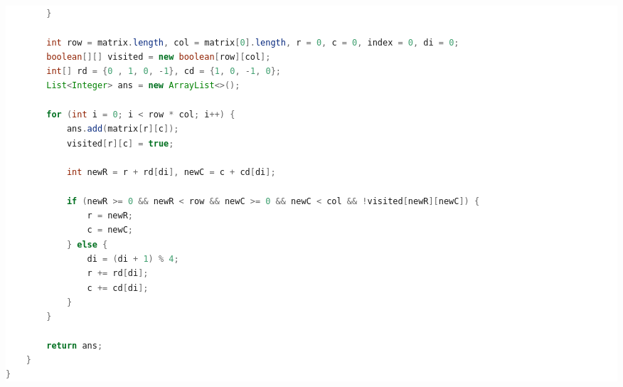 ```java
        }

        int row = matrix.length, col = matrix[0].length, r = 0, c = 0, index = 0, di = 0;
        boolean[][] visited = new boolean[row][col];
        int[] rd = {0 , 1, 0, -1}, cd = {1, 0, -1, 0};
        List<Integer> ans = new ArrayList<>();
        
        for (int i = 0; i < row * col; i++) {
            ans.add(matrix[r][c]);
            visited[r][c] = true;

            int newR = r + rd[di], newC = c + cd[di];

            if (newR >= 0 && newR < row && newC >= 0 && newC < col && !visited[newR][newC]) {
                r = newR;
                c = newC;
            } else {
                di = (di + 1) % 4;
                r += rd[di];
                c += cd[di];
            }
        }

        return ans;
    }
}
```